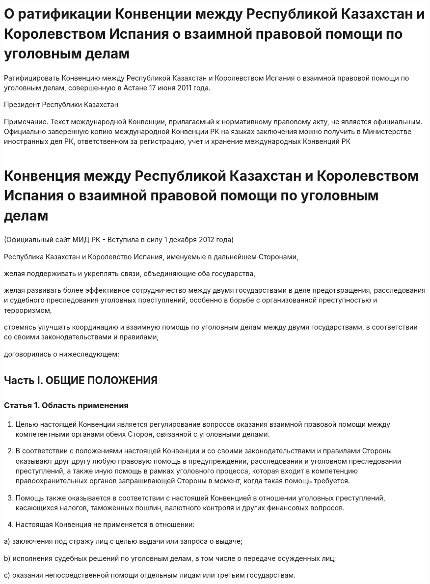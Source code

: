 # О ратификации Конвенции между Республикой Казахстан и Королевством Испания о взаимной правовой помощи по уголовным делам

Ратифицировать Конвенцию между Республикой Казахстан и Королевством Испания о взаимной правовой помощи по уголовным делам, совершенную в Астане 17 июня 2011 года.

Президент Республики Казахстан

Примечание. Текст международной Конвенции, прилагаемый к нормативному правовому акту, не является официальным. Официально заверенную копию международной Конвенции РК на языках заключения можно получить в Министерстве иностранных дел РК, ответственном за регистрацию, учет и хранение международных Конвенций РК

# Конвенция между Республикой Казахстан и Королевством Испания о взаимной правовой помощи по уголовным делам

(Официальный сайт МИД РК - Вступила в силу 1 декабря 2012 года)

Республика Казахстан и Королевство Испания, именуемые в дальнейшем Сторонами,

желая поддерживать и укреплять связи, объединяющие оба государства,

желая развивать более эффективное сотрудничество между двумя государствами в деле предотвращения, расследования и судебного преследования уголовных преступлений, особенно в борьбе с организованной преступностью и терроризмом,

стремясь улучшать координацию и взаимную помощь по уголовным делам между двумя государствами, в соответствии со своими законодательствами и правилами,

договорились о нижеследующем:

## Часть I. ОБЩИЕ ПОЛОЖЕНИЯ

### Статья 1. Область применения

1. Целью настоящей Конвенции является регулирование вопросов оказания взаимной правовой помощи между компетентными органами обеих Сторон, связанной с уголовными делами.

2. В соответствии с положениями настоящей Конвенции и со своими законодательствами и правилами Стороны оказывают друг другу любую правовую помощь в предупреждении, расследовании и уголовном преследовании преступлений, а также иную помощь в рамках уголовного процесса, которая входит в компетенцию правоохранительных органов запрашивающей Стороны в момент, когда такая помощь требуется.

3. Помощь также оказывается в соответствии с настоящей Конвенцией в отношении уголовных преступлений, касающихся налогов, таможенных пошлин, валютного контроля и других финансовых вопросов.

4. Настоящая Конвенция не применяется в отношении:

а) заключения под стражу лиц с целью выдачи или запроса о выдаче;

b) исполнения судебных решений по уголовным делам, в том числе о передаче осужденных лиц;

с) оказания непосредственной помощи отдельным лицам или третьим государствам.

